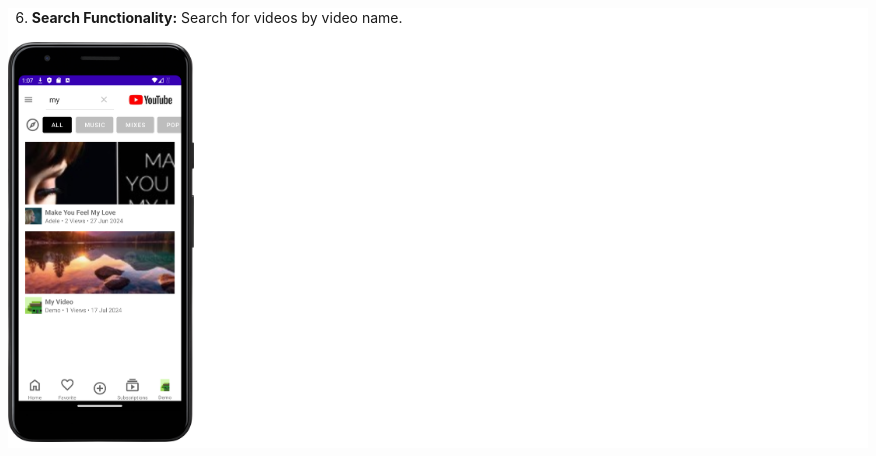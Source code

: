 6. **Search Functionality:** Search for videos by video name.

<img src="screenshots/android/search.png" alt="search" width="auto" height="400">
